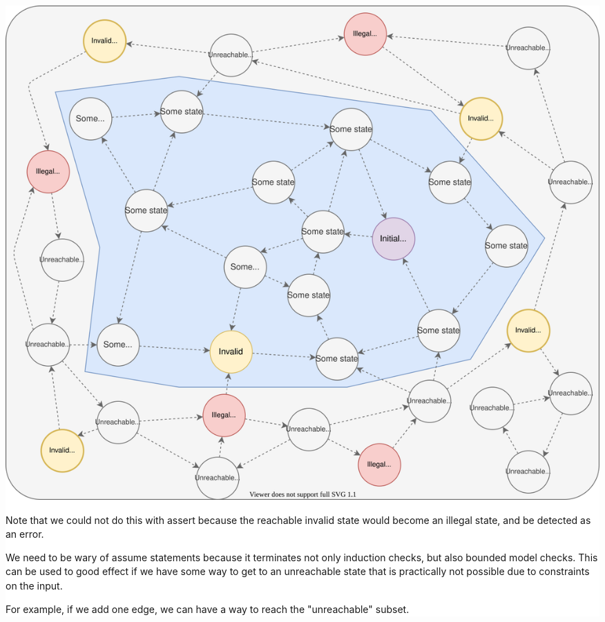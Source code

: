 ![](model_induct_prob_soln2.drawio.svg)

Note that we could not do this with assert because the reachable invalid state would become an illegal state, and be detected as an error.

We need to be wary of assume statements because it terminates not only induction checks, but also bounded model checks. This can be used to good effect if we have some way to get to an unreachable state that is practically not possible due to constraints on the input.

For example, if we add one edge, we can have a way to reach the "unreachable" subset. 
